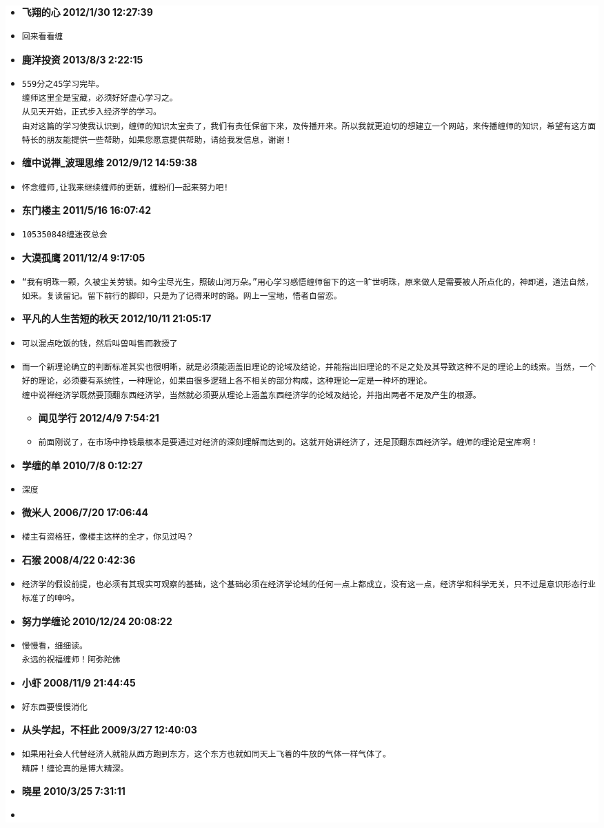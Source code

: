 - **飞翔的心 2012/1/30 12:27:39**
- ```
  回来看看缠
  ```
- **鹿洋投资 2013/8/3 2:22:15**
- ```
  559分之45学习完毕。
  缠师这里全是宝藏，必须好好虚心学习之。
  从见天开始，正式步入经济学的学习。
  由对这篇的学习使我认识到，缠师的知识太宝贵了，我们有责任保留下来，及传播开来。所以我就更迫切的想建立一个网站，来传播缠师的知识，希望有这方面特长的朋友能提供一些帮助，如果您愿意提供帮助，请给我发信息，谢谢！
  ```
- **缠中说禅_波理思维 2012/9/12 14:59:38**
- ```
  怀念缠师,让我来继续缠师的更新，缠粉们一起来努力吧!
  ```
- **东门楼主 2011/5/16 16:07:42**
- ```
  105350848缠迷夜总会
  ```
- **大漠孤鹰 2011/12/4 9:17:05**
- ```
  “我有明珠一颗，久被尘关劳锁。如今尘尽光生，照破山河万朵。”用心学习感悟缠师留下的这一旷世明珠，原来做人是需要被人所点化的，神即道，道法自然，如来。复读留记。留下前行的脚印，只是为了记得来时的路。网上一宝地，悟者自留恋。
  ```
- **平凡的人生苦短的秋天 2012/10/11 21:05:17**
- ```
  可以混点吃饭的钱，然后叫兽叫售而教授了
  ```
- ```
  而一个新理论确立的判断标准其实也很明晰，就是必须能涵盖旧理论的论域及结论，并能指出旧理论的不足之处及其导致这种不足的理论上的线索。当然，一个好的理论，必须要有系统性，一种理论，如果由很多逻辑上各不相关的部分构成，这种理论一定是一种坏的理论。
  缠中说禅经济学既然要顶翻东西经济学，当然就必须要从理论上涵盖东西经济学的论域及结论，并指出两者不足及产生的根源。
  ```
   - **闻见学行 2012/4/9 7:54:21**
   - ```
     前面刚说了，在市场中挣钱最根本是要通过对经济的深刻理解而达到的。这就开始讲经济了，还是顶翻东西经济学。缠师的理论是宝库啊！
     ```
- **学缠的单 2010/7/8 0:12:27**
- ```
  深度
  ```
- **微米人 2006/7/20 17:06:44**
- ```
  楼主有资格狂，像楼主这样的全才，你见过吗？
  ```
- **石猴 2008/4/22 0:42:36**
- ```
  经济学的假设前提，也必须有其现实可观察的基础，这个基础必须在经济学论域的任何一点上都成立，没有这一点，经济学和科学无关，只不过是意识形态行业标准了的呻吟。
  ```
- **努力学缠论 2010/12/24 20:08:22**
- ```
  慢慢看，细细读。
  永远的祝福缠师！阿弥陀佛
  ```
- **小虾 2008/11/9 21:44:45**
- ```
  好东西要慢慢消化
  ```
- **从头学起，不枉此 2009/3/27 12:40:03**
- ```
  如果用社会人代替经济人就能从西方跑到东方，这个东方也就如同天上飞着的牛放的气体一样气体了。
  精辟！缠论真的是博大精深。
  ```
- **晓星 2010/3/25 7:31:11**
- ```
  ```